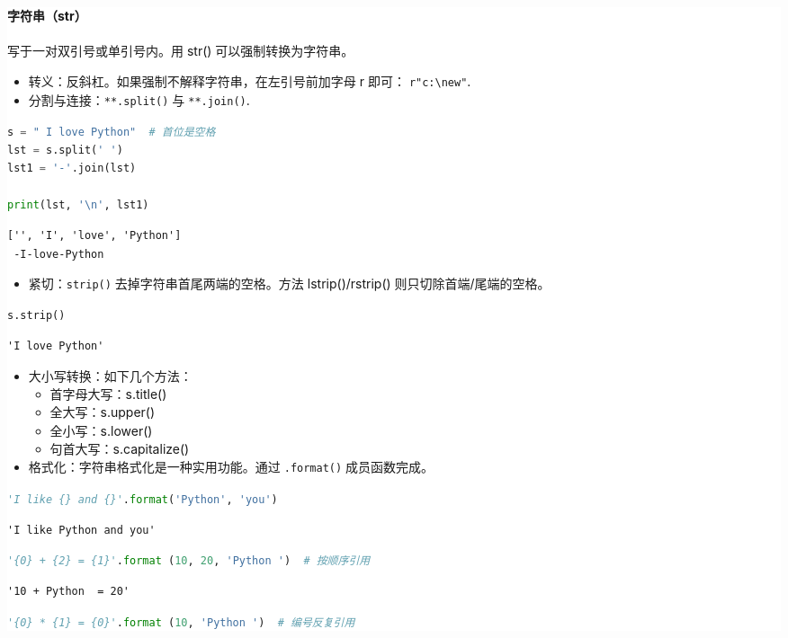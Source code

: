 #### 字符串（str）

写于一对双引号或单引号内。用 str() 可以强制转换为字符串。

- 转义：反斜杠。如果强制不解释字符串，在左引号前加字母 r 即可： `r"c:\new"`.
- 分割与连接：`**.split()` 与 `**.join()`.


```python
s = " I love Python"  # 首位是空格
lst = s.split(' ')
lst1 = '-'.join(lst)

print(lst, '\n', lst1)
```

    ['', 'I', 'love', 'Python'] 
     -I-love-Python
    

- 紧切：`strip()` 去掉字符串首尾两端的空格。方法 lstrip()/rstrip() 则只切除首端/尾端的空格。


```python
s.strip()
```




    'I love Python'



- 大小写转换：如下几个方法：
    - 首字母大写：s.title()
    - 全大写：s.upper()
    - 全小写：s.lower()
    - 句首大写：s.capitalize()
- 格式化：字符串格式化是一种实用功能。通过 `.format()` 成员函数完成。


```python
'I like {} and {}'.format('Python', 'you')
```




    'I like Python and you'




```python
'{0} + {2} = {1}'.format (10, 20, 'Python ')  # 按顺序引用
```




    '10 + Python  = 20'




```python
'{0} * {1} = {0}'.format (10, 'Python ')  # 编号反复引用
```
